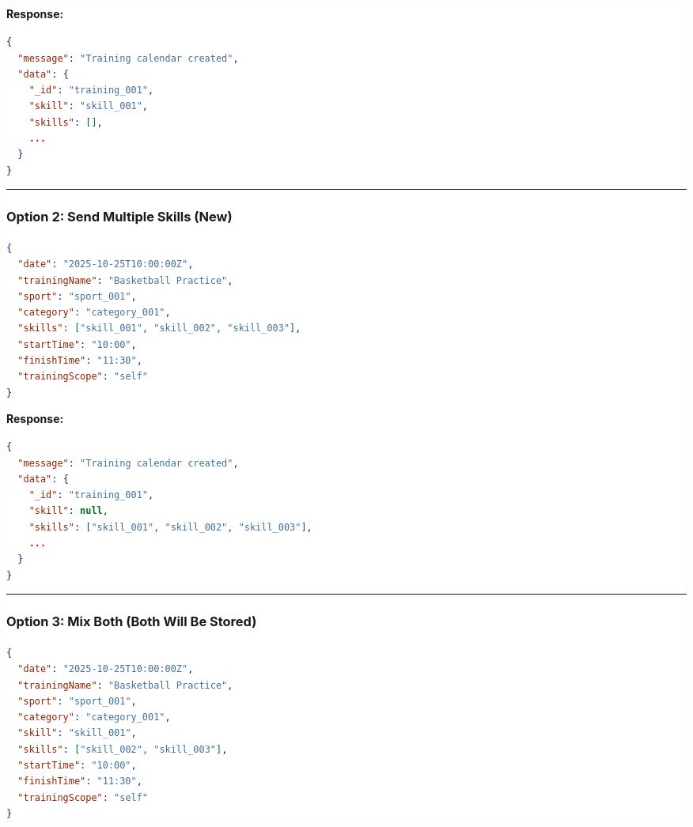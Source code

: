 **Response:**
```json
{
  "message": "Training calendar created",
  "data": {
    "_id": "training_001",
    "skill": "skill_001",
    "skills": [],
    ...
  }
}
```

---

### Option 2: Send Multiple Skills (New)
```json
{
  "date": "2025-10-25T10:00:00Z",
  "trainingName": "Basketball Practice",
  "sport": "sport_001",
  "category": "category_001",
  "skills": ["skill_001", "skill_002", "skill_003"],
  "startTime": "10:00",
  "finishTime": "11:30",
  "trainingScope": "self"
}
```

**Response:**
```json
{
  "message": "Training calendar created",
  "data": {
    "_id": "training_001",
    "skill": null,
    "skills": ["skill_001", "skill_002", "skill_003"],
    ...
  }
}
```

---

### Option 3: Mix Both (Both Will Be Stored)
```json
{
  "date": "2025-10-25T10:00:00Z",
  "trainingName": "Basketball Practice",
  "sport": "sport_001",
  "category": "category_001",
  "skill": "skill_001",
  "skills": ["skill_002", "skill_003"],
  "startTime": "10:00",
  "finishTime": "11:30",
  "trainingScope": "self"
}
```
